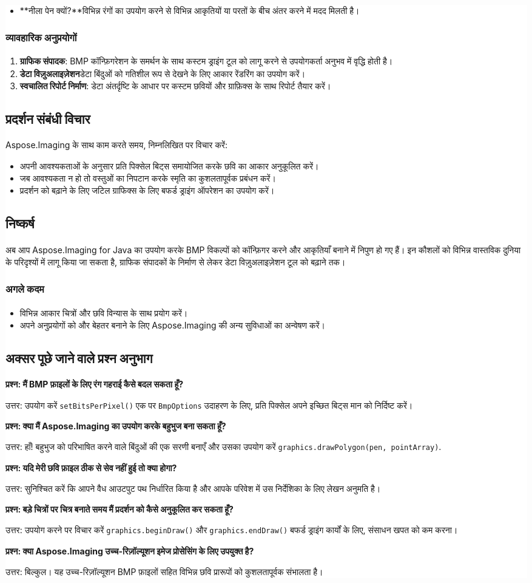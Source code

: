 - **नीला पेन क्यों?**विभिन्न रंगों का उपयोग करने से विभिन्न आकृतियों या परतों के बीच अंतर करने में मदद मिलती है।

### व्यावहारिक अनुप्रयोगों

1. **ग्राफिक संपादक**: BMP कॉन्फ़िगरेशन के समर्थन के साथ कस्टम ड्राइंग टूल को लागू करने से उपयोगकर्ता अनुभव में वृद्धि होती है।
2. **डेटा विज़ुअलाइज़ेशन**डेटा बिंदुओं को गतिशील रूप से देखने के लिए आकार रेंडरिंग का उपयोग करें।
3. **स्वचालित रिपोर्ट निर्माण**: डेटा अंतर्दृष्टि के आधार पर कस्टम छवियों और ग्राफ़िक्स के साथ रिपोर्ट तैयार करें।

## प्रदर्शन संबंधी विचार

Aspose.Imaging के साथ काम करते समय, निम्नलिखित पर विचार करें:

- अपनी आवश्यकताओं के अनुसार प्रति पिक्सेल बिट्स समायोजित करके छवि का आकार अनुकूलित करें।
- जब आवश्यकता न हो तो वस्तुओं का निपटान करके स्मृति का कुशलतापूर्वक प्रबंधन करें।
- प्रदर्शन को बढ़ाने के लिए जटिल ग्राफिक्स के लिए बफर्ड ड्राइंग ऑपरेशन का उपयोग करें।

## निष्कर्ष

अब आप Aspose.Imaging for Java का उपयोग करके BMP विकल्पों को कॉन्फ़िगर करने और आकृतियाँ बनाने में निपुण हो गए हैं। इन कौशलों को विभिन्न वास्तविक दुनिया के परिदृश्यों में लागू किया जा सकता है, ग्राफिक संपादकों के निर्माण से लेकर डेटा विज़ुअलाइज़ेशन टूल को बढ़ाने तक।

### अगले कदम

- विभिन्न आकार चित्रों और छवि विन्यास के साथ प्रयोग करें।
- अपने अनुप्रयोगों को और बेहतर बनाने के लिए Aspose.Imaging की अन्य सुविधाओं का अन्वेषण करें।

## अक्सर पूछे जाने वाले प्रश्न अनुभाग

**प्रश्न: मैं BMP फ़ाइलों के लिए रंग गहराई कैसे बदल सकता हूँ?**

उत्तर: उपयोग करें `setBitsPerPixel()` एक पर `BmpOptions` उदाहरण के लिए, प्रति पिक्सेल अपने इच्छित बिट्स मान को निर्दिष्ट करें।

**प्रश्न: क्या मैं Aspose.Imaging का उपयोग करके बहुभुज बना सकता हूँ?**

उत्तर: हाँ! बहुभुज को परिभाषित करने वाले बिंदुओं की एक सरणी बनाएँ और उसका उपयोग करें `graphics.drawPolygon(pen, pointArray)`.

**प्रश्न: यदि मेरी छवि फ़ाइल ठीक से सेव नहीं हुई तो क्या होगा?**

उत्तर: सुनिश्चित करें कि आपने वैध आउटपुट पथ निर्धारित किया है और आपके परिवेश में उस निर्देशिका के लिए लेखन अनुमति है।

**प्रश्न: बड़े चित्रों पर चित्र बनाते समय मैं प्रदर्शन को कैसे अनुकूलित कर सकता हूँ?**

उत्तर: उपयोग करने पर विचार करें `graphics.beginDraw()` और `graphics.endDraw()` बफर्ड ड्राइंग कार्यों के लिए, संसाधन खपत को कम करना।

**प्रश्न: क्या Aspose.Imaging उच्च-रिज़ॉल्यूशन इमेज प्रोसेसिंग के लिए उपयुक्त है?**

उत्तर: बिल्कुल। यह उच्च-रिज़ॉल्यूशन BMP फ़ाइलों सहित विभिन्न छवि प्रारूपों को कुशलतापूर्वक संभालता है।
